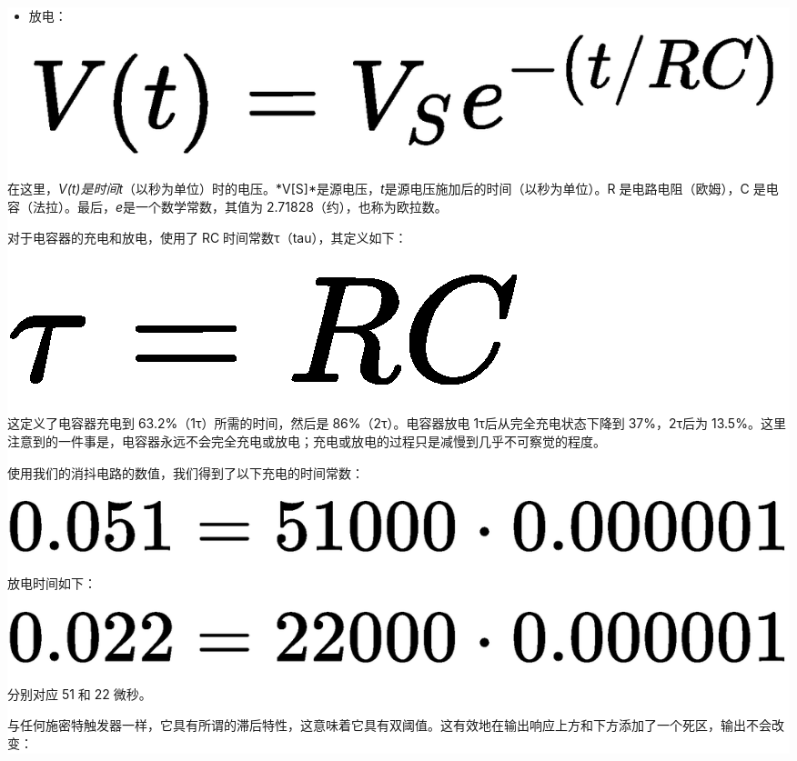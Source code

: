+   放电：![](img/6472a5a6-f642-45ee-89c1-8826d4387364.png)

在这里，*V(t)*是时间*t*（以秒为单位）时的电压。*V[S]*是源电压，*t*是源电压施加后的时间（以秒为单位）。R 是电路电阻（欧姆），C 是电容（法拉）。最后，*e*是一个数学常数，其值为 2.71828（约），也称为欧拉数。

对于电容器的充电和放电，使用了 RC 时间常数τ（tau），其定义如下：

![](img/4c70f6d7-152d-44d3-a793-6c3786e82007.png)

这定义了电容器充电到 63.2%（1τ）所需的时间，然后是 86%（2τ）。电容器放电 1τ后从完全充电状态下降到 37%，2τ后为 13.5%。这里注意到的一件事是，电容器永远不会完全充电或放电；充电或放电的过程只是减慢到几乎不可察觉的程度。

使用我们的消抖电路的数值，我们得到了以下充电的时间常数：

![](img/32b180c1-b53b-4bb7-82ed-e324fb5f3094.png)

放电时间如下：

![](img/5f7819ea-e9e2-461d-a593-c4fdd7ba7a39.png)

分别对应 51 和 22 微秒。

与任何施密特触发器一样，它具有所谓的滞后特性，这意味着它具有双阈值。这有效地在输出响应上方和下方添加了一个死区，输出不会改变：

